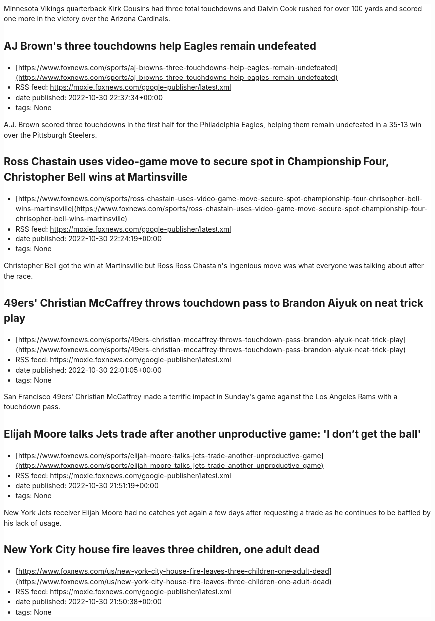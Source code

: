 Minnesota Vikings quarterback Kirk Cousins had three total touchdowns and Dalvin Cook rushed for over 100 yards and scored one more in the victory over the Arizona Cardinals.

## AJ Brown's three touchdowns help Eagles remain undefeated
 - [https://www.foxnews.com/sports/aj-browns-three-touchdowns-help-eagles-remain-undefeated](https://www.foxnews.com/sports/aj-browns-three-touchdowns-help-eagles-remain-undefeated)
 - RSS feed: https://moxie.foxnews.com/google-publisher/latest.xml
 - date published: 2022-10-30 22:37:34+00:00
 - tags: None

A.J. Brown scored three touchdowns in the first half for the Philadelphia Eagles, helping them remain undefeated in a 35-13 win over the Pittsburgh Steelers.

## Ross Chastain uses video-game move to secure spot in Championship Four, Christopher Bell wins at Martinsville
 - [https://www.foxnews.com/sports/ross-chastain-uses-video-game-move-secure-spot-championship-four-chrisopher-bell-wins-martinsville](https://www.foxnews.com/sports/ross-chastain-uses-video-game-move-secure-spot-championship-four-chrisopher-bell-wins-martinsville)
 - RSS feed: https://moxie.foxnews.com/google-publisher/latest.xml
 - date published: 2022-10-30 22:24:19+00:00
 - tags: None

Christopher Bell got the win at Martinsville but Ross Ross Chastain's ingenious move was what everyone was talking about after the race.

## 49ers' Christian McCaffrey throws touchdown pass to Brandon Aiyuk on neat trick play
 - [https://www.foxnews.com/sports/49ers-christian-mccaffrey-throws-touchdown-pass-brandon-aiyuk-neat-trick-play](https://www.foxnews.com/sports/49ers-christian-mccaffrey-throws-touchdown-pass-brandon-aiyuk-neat-trick-play)
 - RSS feed: https://moxie.foxnews.com/google-publisher/latest.xml
 - date published: 2022-10-30 22:01:05+00:00
 - tags: None

San Francisco 49ers' Christian McCaffrey made a terrific impact in Sunday's game against the Los Angeles Rams with a touchdown pass.

## Elijah Moore talks Jets trade after another unproductive game: 'I don’t get the ball'
 - [https://www.foxnews.com/sports/elijah-moore-talks-jets-trade-another-unproductive-game](https://www.foxnews.com/sports/elijah-moore-talks-jets-trade-another-unproductive-game)
 - RSS feed: https://moxie.foxnews.com/google-publisher/latest.xml
 - date published: 2022-10-30 21:51:19+00:00
 - tags: None

New York Jets receiver Elijah Moore had no catches yet again a few days after requesting a trade as he continues to be baffled by his lack of usage.

## New York City house fire leaves three children, one adult dead
 - [https://www.foxnews.com/us/new-york-city-house-fire-leaves-three-children-one-adult-dead](https://www.foxnews.com/us/new-york-city-house-fire-leaves-three-children-one-adult-dead)
 - RSS feed: https://moxie.foxnews.com/google-publisher/latest.xml
 - date published: 2022-10-30 21:50:38+00:00
 - tags: None
